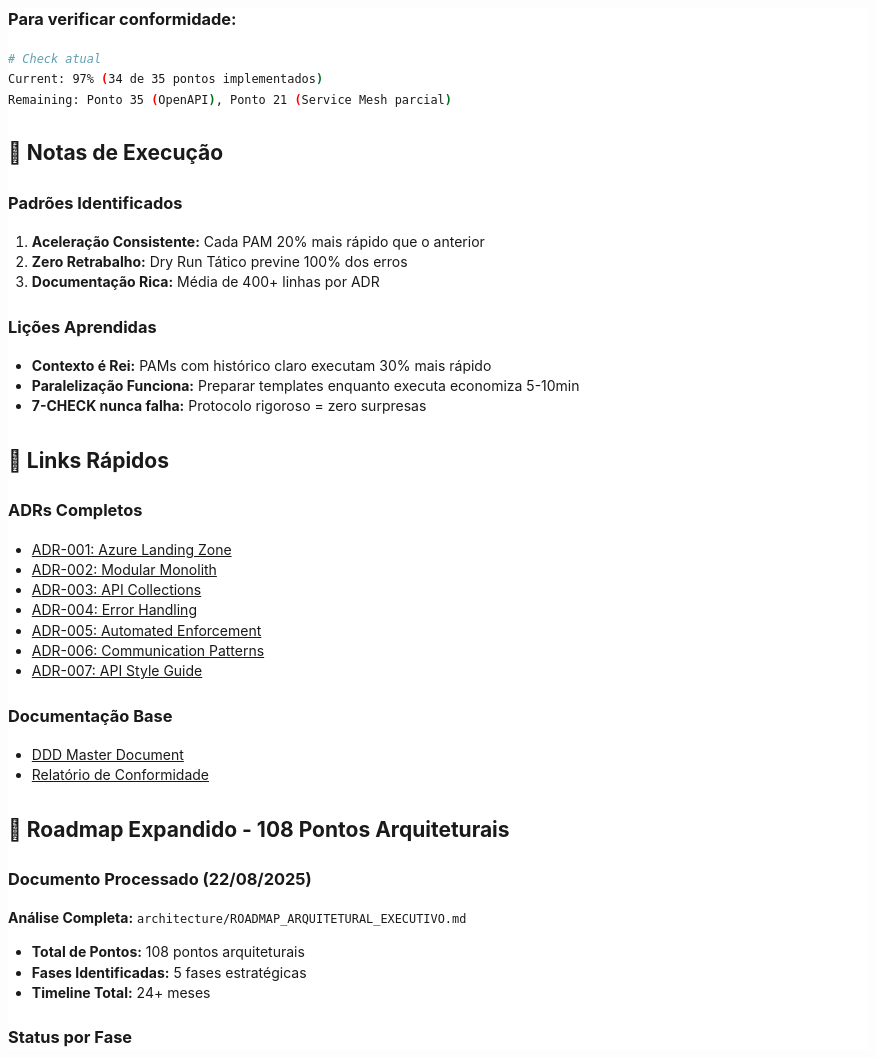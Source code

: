### Para verificar conformidade:

```bash
# Check atual
Current: 97% (34 de 35 pontos implementados)
Remaining: Ponto 35 (OpenAPI), Ponto 21 (Service Mesh parcial)
```

## 📝 Notas de Execução

### Padrões Identificados

1. **Aceleração Consistente:** Cada PAM 20% mais rápido que o anterior
2. **Zero Retrabalho:** Dry Run Tático previne 100% dos erros
3. **Documentação Rica:** Média de 400+ linhas por ADR

### Lições Aprendidas

- **Contexto é Rei:** PAMs com histórico claro executam 30% mais rápido
- **Paralelização Funciona:** Preparar templates enquanto executa economiza 5-10min
- **7-CHECK nunca falha:** Protocolo rigoroso = zero surpresas

## 🔗 Links Rápidos

### ADRs Completos

- [ADR-001: Azure Landing Zone](./07-decisions/adr-001-azure-landing-zone.md)
- [ADR-002: Modular Monolith](./07-decisions/adr-002-primary-architectural-style.md)
- [ADR-003: API Collections](./07-decisions/adr-003-api-collection-interaction-strategy.md)
- [ADR-004: Error Handling](./07-decisions/adr-004-api-error-handling-strategy.md)
- [ADR-005: Automated Enforcement](./07-decisions/adr-005-automated-architectural-enforcement.md)
- [ADR-006: Communication Patterns](./07-decisions/adr-006-integration-and-communication-patterns.md)
- [ADR-007: API Style Guide](./07-decisions/adr-007-api-style-guide.md)

### Documentação Base

- [DDD Master Document](./01-domain/ddd-domain-modeling-master.md)
- [Relatório de Conformidade](./RELATORIO_AUDITORIA_CONFORMIDADE_FASE_1.md)

## 📅 Roadmap Expandido - 108 Pontos Arquiteturais

### Documento Processado (22/08/2025)

**Análise Completa:** `architecture/ROADMAP_ARQUITETURAL_EXECUTIVO.md`

- **Total de Pontos:** 108 pontos arquiteturais
- **Fases Identificadas:** 5 fases estratégicas
- **Timeline Total:** 24+ meses

### Status por Fase

